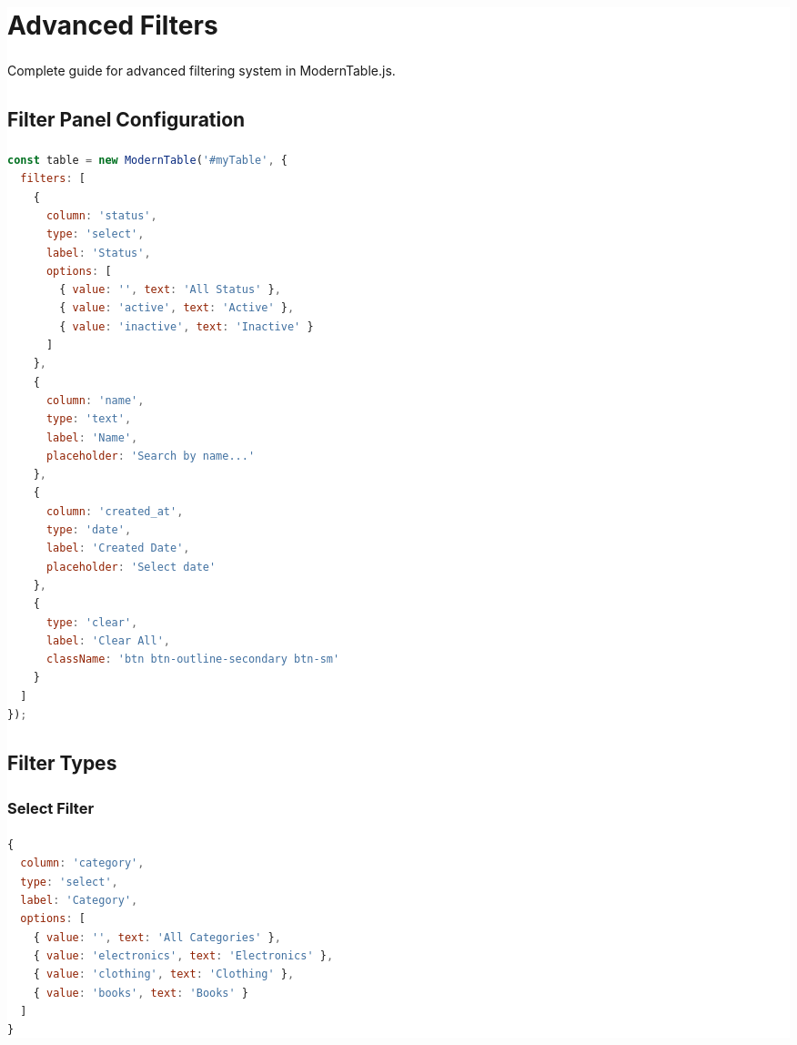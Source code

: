 # Advanced Filters

Complete guide for advanced filtering system in ModernTable.js.

## Filter Panel Configuration

```javascript
const table = new ModernTable('#myTable', {
  filters: [
    {
      column: 'status',
      type: 'select',
      label: 'Status',
      options: [
        { value: '', text: 'All Status' },
        { value: 'active', text: 'Active' },
        { value: 'inactive', text: 'Inactive' }
      ]
    },
    {
      column: 'name',
      type: 'text',
      label: 'Name',
      placeholder: 'Search by name...'
    },
    {
      column: 'created_at',
      type: 'date',
      label: 'Created Date',
      placeholder: 'Select date'
    },
    {
      type: 'clear',
      label: 'Clear All',
      className: 'btn btn-outline-secondary btn-sm'
    }
  ]
});
```

## Filter Types

### Select Filter

```javascript
{
  column: 'category',
  type: 'select',
  label: 'Category',
  options: [
    { value: '', text: 'All Categories' },
    { value: 'electronics', text: 'Electronics' },
    { value: 'clothing', text: 'Clothing' },
    { value: 'books', text: 'Books' }
  ]
}
```
